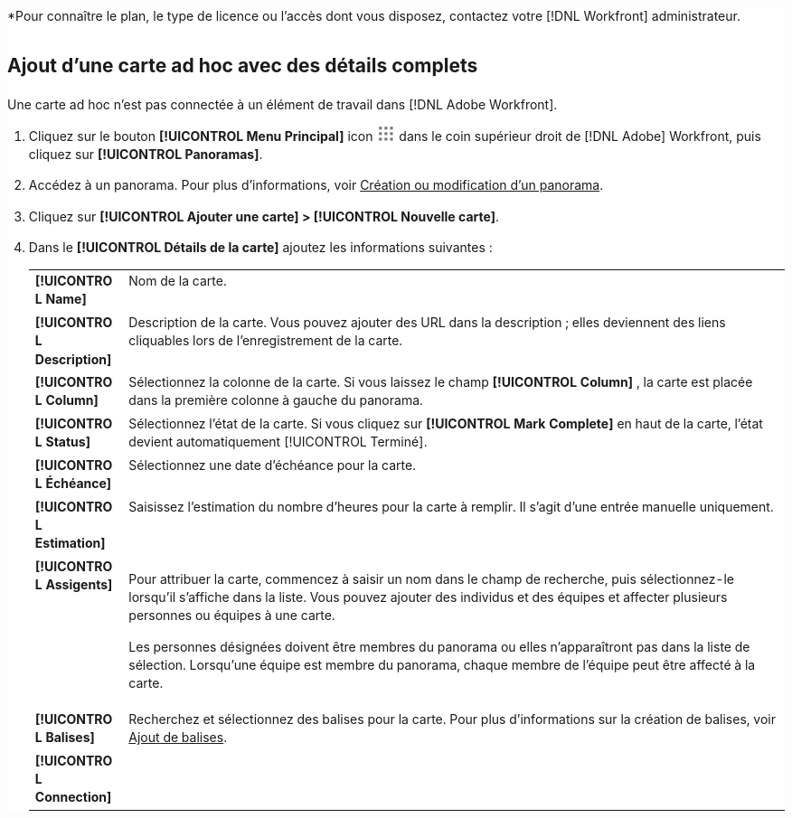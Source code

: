&#42;Pour connaître le plan, le type de licence ou l’accès dont vous disposez, contactez votre [!DNL Workfront] administrateur.

## Ajout d’une carte ad hoc avec des détails complets

Une carte ad hoc n’est pas connectée à un élément de travail dans [!DNL Adobe Workfront].

1. Cliquez sur le bouton **[!UICONTROL Menu Principal]** icon ![](assets/main-menu-icon.png) dans le coin supérieur droit de [!DNL Adobe] Workfront, puis cliquez sur **[!UICONTROL Panoramas]**.
1. Accédez à un panorama. Pour plus d’informations, voir [Création ou modification d’un panorama](../../agile/get-started-with-boards/create-edit-board.md).
1. Cliquez sur **[!UICONTROL Ajouter une carte] > [!UICONTROL Nouvelle carte]**.
1. Dans le **[!UICONTROL Détails de la carte]** ajoutez les informations suivantes :

   <table style="table-layout:auto"> 
    <col> 
    <col> 
    <tbody> 
     <tr> 
      <td role="rowheader"><strong>[!UICONTROL Name]</strong> </td> 
      <td>Nom de la carte.</td> 
     </tr> 
     <tr> 
      <td role="rowheader"><strong>[!UICONTROL Description]</strong> </td> 
      <td>Description de la carte. Vous pouvez ajouter des URL dans la description ; elles deviennent des liens cliquables lors de l’enregistrement de la carte.</td>
     </tr>
     <tr> 
      <td role="rowheader"><strong>[!UICONTROL Column]</strong> </td> 
      <td>Sélectionnez la colonne de la carte. Si vous laissez le champ <strong>[!UICONTROL Column]</strong> , la carte est placée dans la première colonne à gauche du panorama.</td>
     </tr>
     <tr> 
      <td role="rowheader"><strong>[!UICONTROL Status]</strong> </td> 
      <td>Sélectionnez l’état de la carte. Si vous cliquez sur <strong>[!UICONTROL Mark Complete]</strong> en haut de la carte, l’état devient automatiquement [!UICONTROL Terminé].</td> 
     </tr>
     <tr> 
      <td role="rowheader"><strong>[!UICONTROL Échéance]</strong></td> 
      <td>Sélectionnez une date d’échéance pour la carte. </td>
     </tr>
     <tr> 
      <td role="rowheader"><strong>[!UICONTROL Estimation]</strong></td> 
      <td>Saisissez l’estimation du nombre d’heures pour la carte à remplir. Il s’agit d’une entrée manuelle uniquement.</td>
     </tr>
     <tr> 
      <td role="rowheader"><strong>[!UICONTROL Assigents]</strong> </td> 
      <td> <p>Pour attribuer la carte, commencez à saisir un nom dans le champ de recherche, puis sélectionnez-le lorsqu’il s’affiche dans la liste. Vous pouvez ajouter des individus et des équipes et affecter plusieurs personnes ou équipes à une carte.</p> <p>Les personnes désignées doivent être membres du panorama ou elles n’apparaîtront pas dans la liste de sélection. Lorsqu’une équipe est membre du panorama, chaque membre de l’équipe peut être affecté à la carte.</p></td>
     </tr>     
     <tr> 
      <td role="rowheader"><strong>[!UICONTROL Balises]</strong></td> 
      <td>Recherchez et sélectionnez des balises pour la carte. Pour plus d’informations sur la création de balises, voir <a href="../../agile/get-started-with-boards/add-tags.md" class="MCXref xref">Ajout de balises</a>.</td> 
     </tr>
     <tr>
      <td role="rowheader"><strong>[!UICONTROL Connection]</strong> </td>
